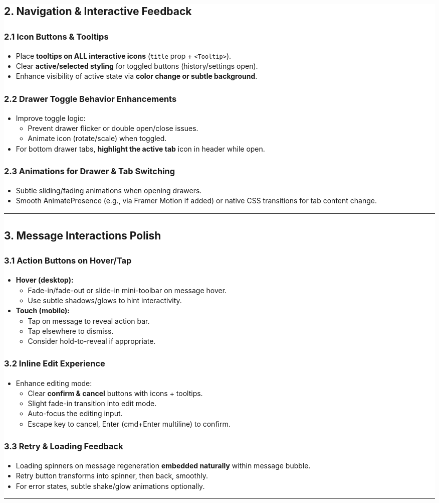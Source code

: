 
## 2. Navigation & Interactive Feedback

### 2.1 Icon Buttons & Tooltips

- Place **tooltips on ALL interactive icons** (`title` prop + `<Tooltip>`).
- Clear **active/selected styling** for toggled buttons (history/settings open).
- Enhance visibility of active state via **color change or subtle background**.

### 2.2 Drawer Toggle Behavior Enhancements

- Improve toggle logic:
  - Prevent drawer flicker or double open/close issues.
  - Animate icon (rotate/scale) when toggled.
- For bottom drawer tabs, **highlight the active tab** icon in header while open.

### 2.3 Animations for Drawer & Tab Switching

- Subtle sliding/fading animations when opening drawers.
- Smooth AnimatePresence (e.g., via Framer Motion if added) or native CSS transitions for tab content change.

---

## 3. Message Interactions Polish

### 3.1 Action Buttons on Hover/Tap

- **Hover (desktop):**
  - Fade-in/fade-out or slide-in mini-toolbar on message hover.
  - Use subtle shadows/glows to hint interactivity.
- **Touch (mobile):**
  - Tap on message to reveal action bar.
  - Tap elsewhere to dismiss.
  - Consider hold-to-reveal if appropriate.

### 3.2 Inline Edit Experience

- Enhance editing mode:
  - Clear **confirm & cancel** buttons with icons + tooltips.
  - Slight fade-in transition into edit mode.
  - Auto-focus the editing input.
  - Escape key to cancel, Enter (cmd+Enter multiline) to confirm.

### 3.3 Retry & Loading Feedback

- Loading spinners on message regeneration **embedded naturally** within message bubble.
- Retry button transforms into spinner, then back, smoothly.
- For error states, subtle shake/glow animations optionally.

---
